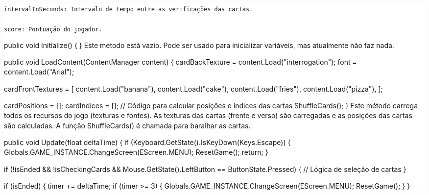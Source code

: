 	intervalInSeconds: Intervalo de tempo entre as verificações das cartas.

	score: Pontuação do jogador.


public void Initialize()
{
}
	Este método está vazio. Pode ser usado para inicializar variáveis, mas atualmente não faz nada.



public void LoadContent(ContentManager content)
{
  cardBackTexture = content.Load<Texture2D>("interrogation");
  font = content.Load<SpriteFont>("Arial");

  cardFrontTextures = [
      content.Load<Texture2D>("banana"),
      content.Load<Texture2D>("cake"),
      content.Load<Texture2D>("fries"),
      content.Load<Texture2D>("pizza"),
  ];

  cardPositions = [];
  cardIndices = [];
  // Código para calcular posições e índices das cartas
  ShuffleCards();
}
	Este método carrega todos os recursos do jogo (texturas e fontes). As texturas das cartas (frente e verso) são carregadas e as posições das cartas são calculadas. A função ShuffleCards() é chamada para baralhar as cartas.



public void Update(float deltaTime)
{
  if (Keyboard.GetState().IsKeyDown(Keys.Escape))
  {
    Globals.GAME_INSTANCE.ChangeScreen(EScreen.MENU);
    ResetGame();
    return;
  }

  if (!isEnded && !isCheckingCards && Mouse.GetState().LeftButton == ButtonState.Pressed)
  {
    // Lógica de seleção de cartas
  }

  if (isEnded)
  {
    timer += deltaTime;
    if (timer >= 3)
    {
      Globals.GAME_INSTANCE.ChangeScreen(EScreen.MENU);
      ResetGame();
    }
  }
